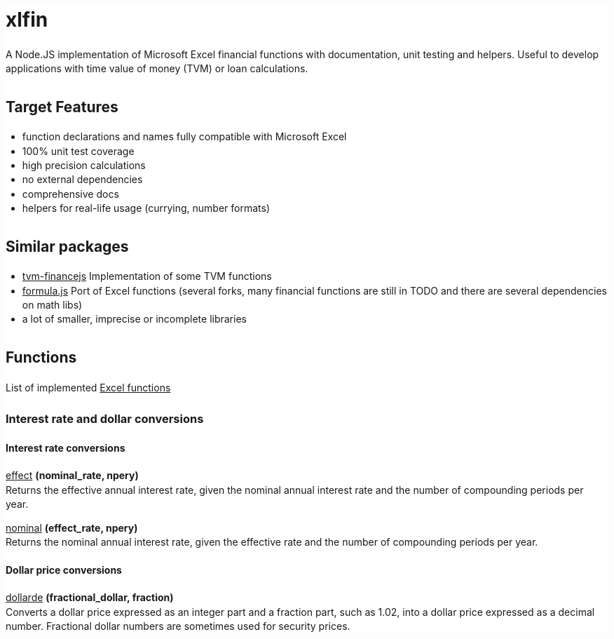 # xlfin
A Node.JS implementation of Microsoft Excel financial functions with
documentation, unit testing and helpers. Useful to develop
applications with time value of money (TVM) or loan calculations.

## Target Features
* function declarations and names fully compatible with Microsoft Excel
* 100% unit test coverage
* high precision calculations
* no external dependencies
* comprehensive docs
* helpers for real-life usage (currying, number formats)

## Similar packages
* [tvm-financejs](https://www.npmjs.com/package/tvm-financejs)
Implementation of some TVM functions
* [formula.js](https://www.npmjs.com/package/@handsontable/formulajs)
Port of Excel functions (several forks, many financial functions are still in TODO
and there are several dependencies on math libs)
* a lot of smaller, imprecise or incomplete libraries

## Functions
List of implemented [Excel functions](https://support.microsoft.com/en-us/office/financial-functions-reference-5658d81e-6035-4f24-89c1-fbf124c2b1d8)
 

### Interest rate and dollar conversions
#### Interest rate conversions
[effect](https://support.microsoft.com/en-us/office/effect-function-910d4e4c-79e2-4009-95e6-507e04f11bc4)
**(nominal_rate, npery)**\
Returns the effective annual interest rate, given the nominal 
annual interest rate and the number of compounding periods per year.

[nominal](https://support.microsoft.com/en-us/office/nominal-function-7f1ae29b-6b92-435e-b950-ad8b190ddd2b)
**(effect_rate, npery)**\
Returns the nominal annual interest rate, given the effective rate 
and the number of compounding periods per year.

#### Dollar price conversions
[dollarde](https://support.microsoft.com/en-us/office/dollarde-function-db85aab0-1677-428a-9dfd-a38476693427)
**(fractional_dollar, fraction)**\
Converts a dollar price expressed as an integer part and a fraction part, 
such as 1.02, into a dollar price expressed as a decimal number. 
Fractional dollar numbers are sometimes used for security prices.
